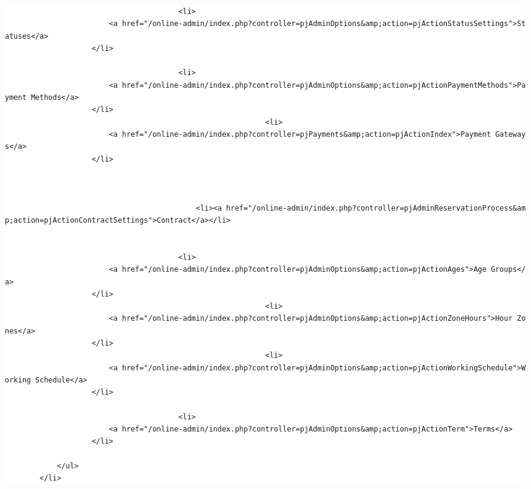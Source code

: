 							                <li>
                            <a href="/online-admin/index.php?controller=pjAdminOptions&amp;action=pjActionStatusSettings">Statuses</a>
                        </li>
		            
                    		                <li>
                            <a href="/online-admin/index.php?controller=pjAdminOptions&amp;action=pjActionPaymentMethods">Payment Methods</a>
                        </li>
		            							                <li>
                            <a href="/online-admin/index.php?controller=pjPayments&amp;action=pjActionIndex">Payment Gateways</a>
                        </li>
		            
					
					
												<li><a href="/online-admin/index.php?controller=pjAdminReservationProcess&amp;action=pjActionContractSettings">Contract</a></li>
											
					
											<li>
                            <a href="/online-admin/index.php?controller=pjAdminOptions&amp;action=pjActionAges">Age Groups</a>
                        </li>
																<li>
                            <a href="/online-admin/index.php?controller=pjAdminOptions&amp;action=pjActionZoneHours">Hour Zones</a>
                        </li>
																<li>
                            <a href="/online-admin/index.php?controller=pjAdminOptions&amp;action=pjActionWorkingSchedule">Working Schedule</a>
                        </li>
					
		            		                <li>
                            <a href="/online-admin/index.php?controller=pjAdminOptions&amp;action=pjActionTerm">Terms</a>
                        </li>
		            
		        </ul>
		    </li>
	


<script>
jQuery(document).ready(function(){

var menu_array=JSON.parse(sessionStorage.getItem("menu_array"));
// $('*[data-list]').addClass('item-inactive');

jQuery('.menu-title').each(function(index){
	var menu_id=$(this).attr("id");
	var data_list=jQuery(this).attr('data-list-label');

	if(jQuery.inArray($(this).attr("id"), menu_array) !== -1){
		jQuery('#'+menu_id).removeClass('menu-active');

		$('*[data-list="'+data_list+'"]').removeClass('item-active');
		$('*[data-list="'+data_list+'"]').addClass('item-inactive');
	}
